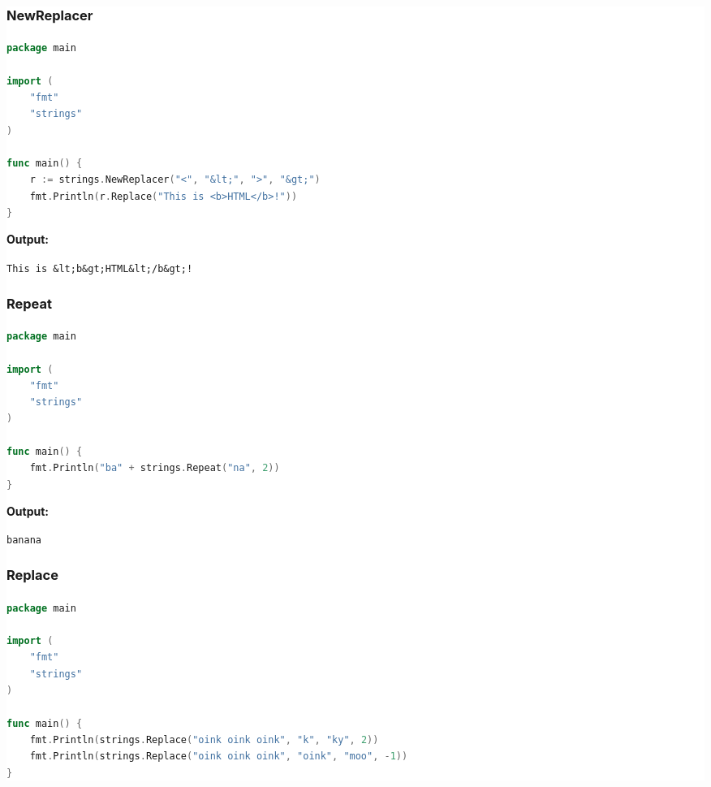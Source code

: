 ### NewReplacer

```go
package main

import (
	"fmt"
	"strings"
)

func main() {
	r := strings.NewReplacer("<", "&lt;", ">", "&gt;")
	fmt.Println(r.Replace("This is <b>HTML</b>!"))
}
```

**Output:**

```
This is &lt;b&gt;HTML&lt;/b&gt;!
```

### Repeat

```go
package main

import (
	"fmt"
	"strings"
)

func main() {
	fmt.Println("ba" + strings.Repeat("na", 2))
}
```

**Output:**

```
banana
```

### Replace

```go
package main

import (
	"fmt"
	"strings"
)

func main() {
	fmt.Println(strings.Replace("oink oink oink", "k", "ky", 2))
	fmt.Println(strings.Replace("oink oink oink", "oink", "moo", -1))
}
```
